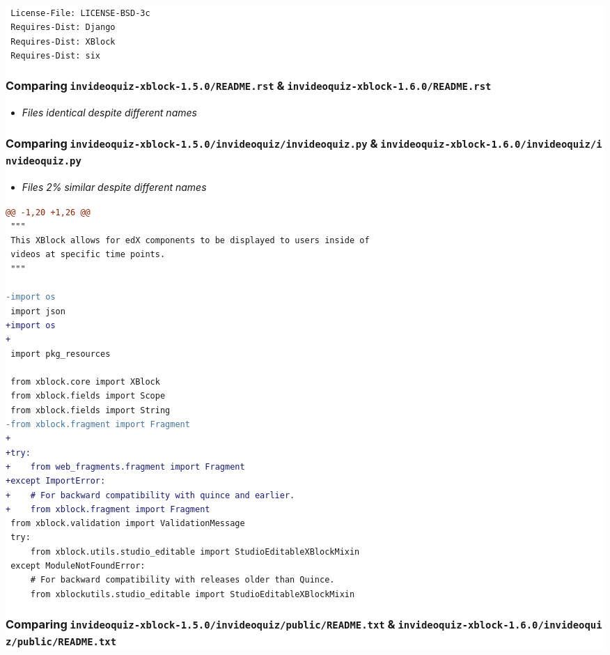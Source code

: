 ```diff
 License-File: LICENSE-BSD-3c
 Requires-Dist: Django
 Requires-Dist: XBlock
 Requires-Dist: six
```

### Comparing `invideoquiz-xblock-1.5.0/README.rst` & `invideoquiz-xblock-1.6.0/README.rst`

 * *Files identical despite different names*

### Comparing `invideoquiz-xblock-1.5.0/invideoquiz/invideoquiz.py` & `invideoquiz-xblock-1.6.0/invideoquiz/invideoquiz.py`

 * *Files 2% similar despite different names*

```diff
@@ -1,20 +1,26 @@
 """
 This XBlock allows for edX components to be displayed to users inside of
 videos at specific time points.
 """
 
-import os
 import json
+import os
+
 import pkg_resources
 
 from xblock.core import XBlock
 from xblock.fields import Scope
 from xblock.fields import String
-from xblock.fragment import Fragment
+
+try:
+    from web_fragments.fragment import Fragment
+except ImportError:
+    # For backward compatibility with quince and earlier.
+    from xblock.fragment import Fragment
 from xblock.validation import ValidationMessage
 try:
     from xblock.utils.studio_editable import StudioEditableXBlockMixin
 except ModuleNotFoundError:
     # For backward compatibility with releases older than Quince.
     from xblockutils.studio_editable import StudioEditableXBlockMixin
```

### Comparing `invideoquiz-xblock-1.5.0/invideoquiz/public/README.txt` & `invideoquiz-xblock-1.6.0/invideoquiz/public/README.txt`
